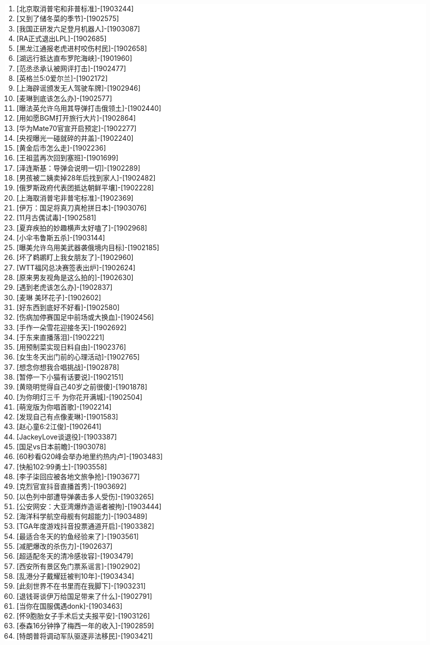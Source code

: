 1. [北京取消普宅和非普标准]-[1903244]
1. [又到了储冬菜的季节]-[1902575]
1. [我国正研发六足登月机器人]-[1903087]
1. [RA正式退出LPL]-[1902685]
1. [黑龙江通报老虎进村咬伤村民]-[1902658]
1. [湖远行抵达直布罗陀海峡]-[1901960]
1. [范丞丞承认被网评打击]-[1902477]
1. [英格兰5:0爱尔兰]-[1902172]
1. [上海辟谣颁发无人驾驶车牌]-[1902946]
1. [麦琳到底该怎么办]-[1902577]
1. [曝法英允许乌用其导弹打击俄领土]-[1902440]
1. [用如愿BGM打开旅行大片]-[1902864]
1. [华为Mate70官宣开启预定]-[1902277]
1. [央视曝光一碰就碎的井盖]-[1902240]
1. [黄金后市怎么走]-[1902236]
1. [王祖蓝再次回到塞班]-[1901699]
1. [泽连斯基：导弹会说明一切]-[1902289]
1. [男孩被二姨卖掉28年后找到家人]-[1902482]
1. [俄罗斯政府代表团抵达朝鲜平壤]-[1902228]
1. [上海取消普宅非普宅标准]-[1902369]
1. [伊万：国足将真刀真枪拼日本]-[1903076]
1. [11月古偶试毒]-[1902581]
1. [夏弃疾拍的妙趣横声太好嗑了]-[1902968]
1. [小伞韦鲁斯五杀]-[1903144]
1. [曝美允许乌用美武器袭俄境内目标]-[1902185]
1. [坏了鹈鹕盯上我女朋友了]-[1902960]
1. [WTT福冈总决赛签表出炉]-[1902624]
1. [原来男友视角是这么拍的]-[1902630]
1. [遇到老虎该怎么办]-[1902837]
1. [麦琳 美环花子]-[1902602]
1. [好东西到底好不好看]-[1902580]
1. [伤病加停赛国足中前场或大换血]-[1902456]
1. [手作一朵雪花迎接冬天]-[1902692]
1. [于东来直播落泪]-[1902221]
1. [用预制菜实现日料自由]-[1902376]
1. [女生冬天出门前的心理活动]-[1902765]
1. [想念你想我合唱挑战]-[1902878]
1. [暂停一下小猫有话要说]-[1902151]
1. [黄晓明觉得自己40岁之前很傻]-[1901878]
1. [为你明灯三千 为你花开满城]-[1902504]
1. [萌宠版为你唱首歌]-[1902214]
1. [发现自己有点像麦琳]-[1901583]
1. [赵心童6:2江俊]-[1902641]
1. [JackeyLove谈退役]-[1903387]
1. [国足vs日本前瞻]-[1903078]
1. [60秒看G20峰会举办地里约热内卢]-[1903483]
1. [快船102:99勇士]-[1903558]
1. [李子柒回应被各地文旅争抢]-[1903677]
1. [克烈官宣抖音直播首秀]-[1903692]
1. [以色列中部遭导弹袭击多人受伤]-[1903265]
1. [公安网安：大亚湾爆炸造谣者被拘]-[1903444]
1. [海洋科学航空母舰有何超能力]-[1903489]
1. [TGA年度游戏抖音投票通道开启]-[1903382]
1. [最适合冬天的钓鱼经验来了]-[1903561]
1. [减肥爆改的杀伤力]-[1902637]
1. [超适配冬天的清冷感妆容]-[1903479]
1. [西安所有景区免门票系谣言]-[1902902]
1. [乱港分子戴耀廷被判10年]-[1903434]
1. [此刻世界不在书里而在我脚下]-[1903231]
1. [退钱哥谈伊万给国足带来了什么]-[1902791]
1. [当你在国服偶遇donk]-[1903463]
1. [怀9胞胎女子手术后丈夫报平安]-[1903126]
1. [泰森16分钟挣了梅西一年的收入]-[1902859]
1. [特朗普将调动军队驱逐非法移民]-[1903421]